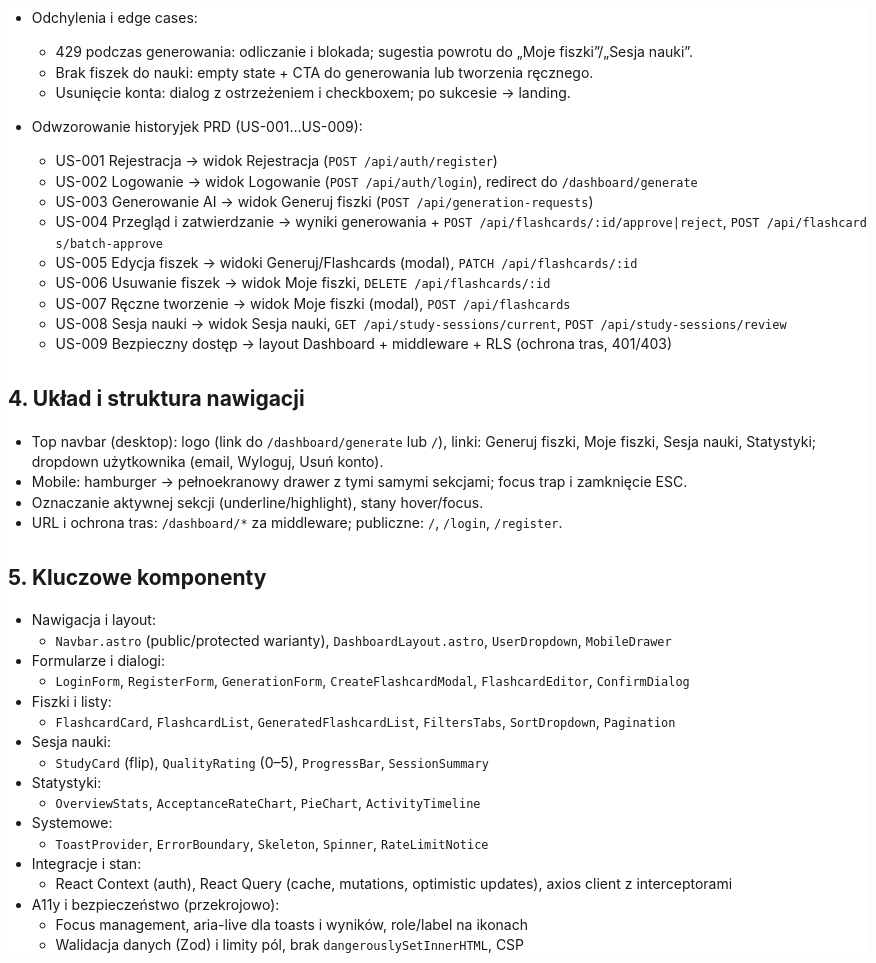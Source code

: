 - Odchylenia i edge cases:
  - 429 podczas generowania: odliczanie i blokada; sugestia powrotu do „Moje fiszki”/„Sesja nauki”.
  - Brak fiszek do nauki: empty state + CTA do generowania lub tworzenia ręcznego.
  - Usunięcie konta: dialog z ostrzeżeniem i checkboxem; po sukcesie → landing.

- Odwzorowanie historyjek PRD (US-001…US-009):
  - US-001 Rejestracja → widok Rejestracja (`POST /api/auth/register`)
  - US-002 Logowanie → widok Logowanie (`POST /api/auth/login`), redirect do `/dashboard/generate`
  - US-003 Generowanie AI → widok Generuj fiszki (`POST /api/generation-requests`)
  - US-004 Przegląd i zatwierdzanie → wyniki generowania + `POST /api/flashcards/:id/approve|reject`, `POST /api/flashcards/batch-approve`
  - US-005 Edycja fiszek → widoki Generuj/Flashcards (modal), `PATCH /api/flashcards/:id`
  - US-006 Usuwanie fiszek → widok Moje fiszki, `DELETE /api/flashcards/:id`
  - US-007 Ręczne tworzenie → widok Moje fiszki (modal), `POST /api/flashcards`
  - US-008 Sesja nauki → widok Sesja nauki, `GET /api/study-sessions/current`, `POST /api/study-sessions/review`
  - US-009 Bezpieczny dostęp → layout Dashboard + middleware + RLS (ochrona tras, 401/403)

## 4. Układ i struktura nawigacji

- Top navbar (desktop): logo (link do `/dashboard/generate` lub `/`), linki: Generuj fiszki, Moje fiszki, Sesja nauki, Statystyki; dropdown użytkownika (email, Wyloguj, Usuń konto).
- Mobile: hamburger → pełnoekranowy drawer z tymi samymi sekcjami; focus trap i zamknięcie ESC.
- Oznaczanie aktywnej sekcji (underline/highlight), stany hover/focus.
- URL i ochrona tras: `/dashboard/*` za middleware; publiczne: `/`, `/login`, `/register`.

## 5. Kluczowe komponenty

- Nawigacja i layout:
  - `Navbar.astro` (public/protected warianty), `DashboardLayout.astro`, `UserDropdown`, `MobileDrawer`
- Formularze i dialogi:
  - `LoginForm`, `RegisterForm`, `GenerationForm`, `CreateFlashcardModal`, `FlashcardEditor`, `ConfirmDialog`
- Fiszki i listy:
  - `FlashcardCard`, `FlashcardList`, `GeneratedFlashcardList`, `FiltersTabs`, `SortDropdown`, `Pagination`
- Sesja nauki:
  - `StudyCard` (flip), `QualityRating` (0–5), `ProgressBar`, `SessionSummary`
- Statystyki:
  - `OverviewStats`, `AcceptanceRateChart`, `PieChart`, `ActivityTimeline`
- Systemowe:
  - `ToastProvider`, `ErrorBoundary`, `Skeleton`, `Spinner`, `RateLimitNotice`
- Integracje i stan:
  - React Context (auth), React Query (cache, mutations, optimistic updates), axios client z interceptorami
- A11y i bezpieczeństwo (przekrojowo):
  - Focus management, aria-live dla toasts i wyników, role/label na ikonach
  - Walidacja danych (Zod) i limity pól, brak `dangerouslySetInnerHTML`, CSP
